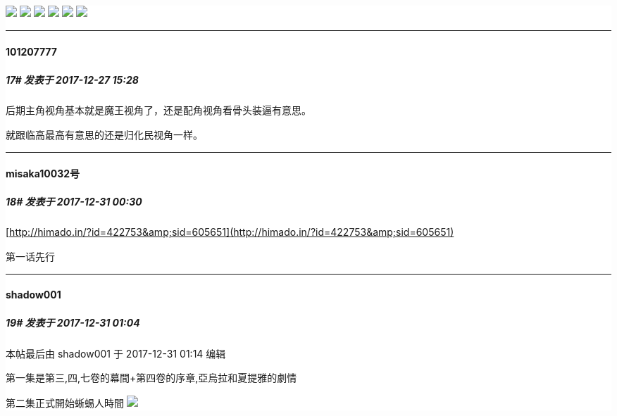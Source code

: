 <img src="http://wx1.sinaimg.cn/large/740ca5e5gy1fmvcc4jbufj20m80ci0ub.jpg" referrerpolicy="no-referrer">
<img src="http://wx2.sinaimg.cn/large/740ca5e5gy1fmvcahd8b1j20m80cijtg.jpg" referrerpolicy="no-referrer">
<img src="http://wx2.sinaimg.cn/large/740ca5e5gy1fmvcaioaedj20m80ci40j.jpg" referrerpolicy="no-referrer">
<img src="http://wx2.sinaimg.cn/large/740ca5e5gy1fmvcai7hz2j20m80ciabv.jpg" referrerpolicy="no-referrer">
<img src="http://wx1.sinaimg.cn/large/740ca5e5gy1fmvcajctntj20m80ci0ug.jpg" referrerpolicy="no-referrer">
<img src="http://wx3.sinaimg.cn/large/740ca5e5gy1fmvcajzhhuj20m80ciwgk.jpg" referrerpolicy="no-referrer">







-----

####  101207777  
##### 17#       发表于 2017-12-27 15:28




后期主角视角基本就是魔王视角了，还是配角视角看骨头装逼有意思。

就跟临高最高有意思的还是归化民视角一样。







-----

####  misaka10032号  
##### 18#       发表于 2017-12-31 00:30



[http://himado.in/?id=422753&amp;sid=605651](http://himado.in/?id=422753&amp;sid=605651)

第一话先行







-----

####  shadow001  
##### 19#       发表于 2017-12-31 01:04



 本帖最后由 shadow001 于 2017-12-31 01:14 编辑 

第一集是第三,四,七卷的幕間+第四卷的序章,亞烏拉和夏提雅的劇情

第二集正式開始蜥蜴人時間
<img src="http://wx4.sinaimg.cn/large/be7b05ccgy1fmzafg4403j20c70h7af2.jpg" referrerpolicy="no-referrer">
